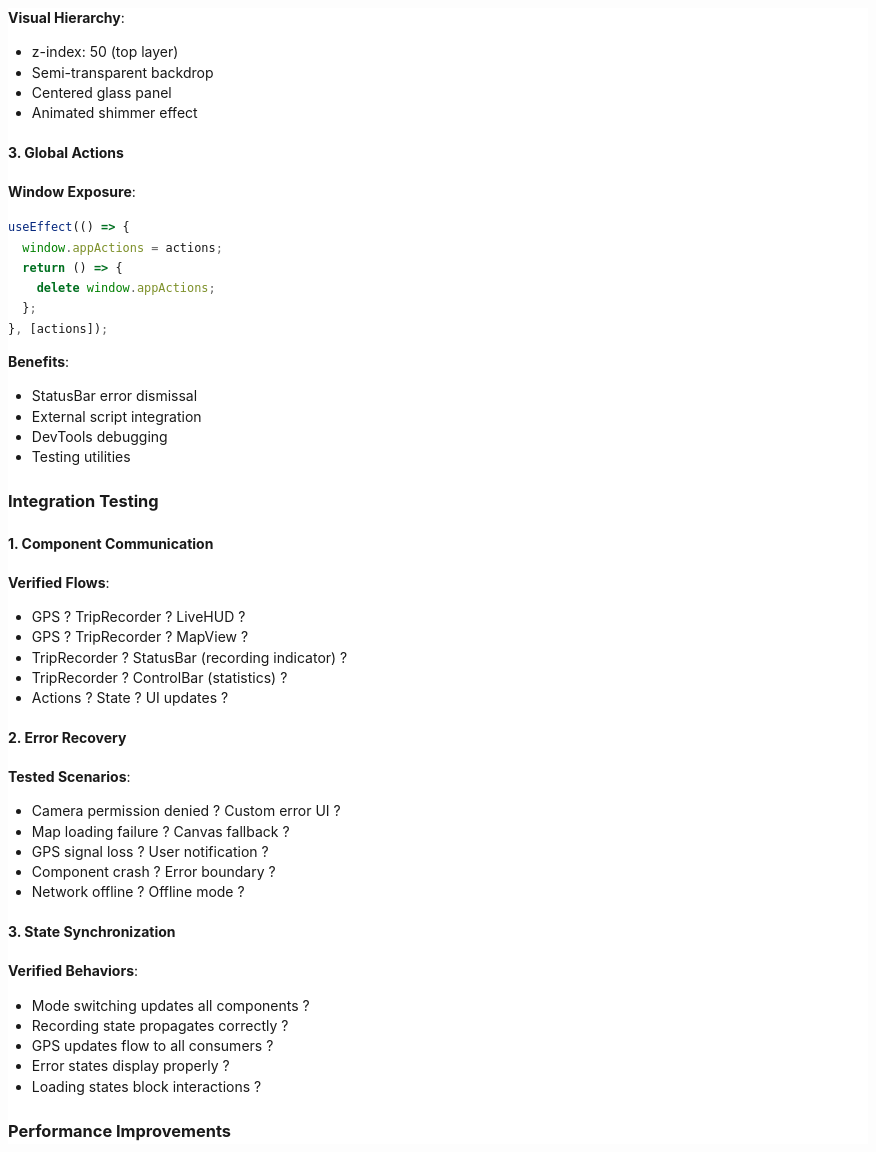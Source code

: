 **Visual Hierarchy**:
- z-index: 50 (top layer)
- Semi-transparent backdrop
- Centered glass panel
- Animated shimmer effect

#### 3. Global Actions

**Window Exposure**:
```javascript
useEffect(() => {
  window.appActions = actions;
  return () => {
    delete window.appActions;
  };
}, [actions]);
```

**Benefits**:
- StatusBar error dismissal
- External script integration
- DevTools debugging
- Testing utilities

### Integration Testing

#### 1. Component Communication

**Verified Flows**:
- GPS ? TripRecorder ? LiveHUD ?
- GPS ? TripRecorder ? MapView ?
- TripRecorder ? StatusBar (recording indicator) ?
- TripRecorder ? ControlBar (statistics) ?
- Actions ? State ? UI updates ?

#### 2. Error Recovery

**Tested Scenarios**:
- Camera permission denied ? Custom error UI ?
- Map loading failure ? Canvas fallback ?
- GPS signal loss ? User notification ?
- Component crash ? Error boundary ?
- Network offline ? Offline mode ?

#### 3. State Synchronization

**Verified Behaviors**:
- Mode switching updates all components ?
- Recording state propagates correctly ?
- GPS updates flow to all consumers ?
- Error states display properly ?
- Loading states block interactions ?

### Performance Improvements
